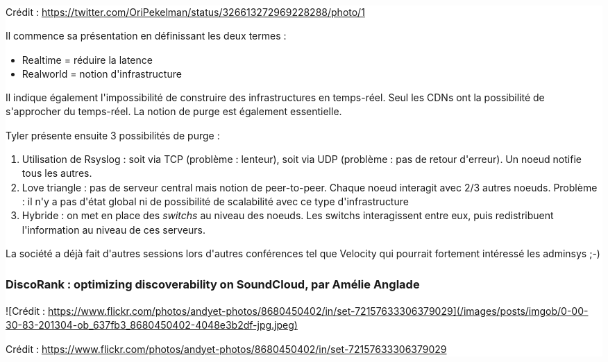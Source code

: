Crédit : https://twitter.com/OriPekelman/status/326613272969228288/photo/1


Il commence sa présentation en définissant les deux termes :

- Realtime = réduire la latence
- Realworld = notion d'infrastructure

Il indique également l'impossibilité de construire des infrastructures en temps-réel. Seul les CDNs ont la possibilité de s'approcher du temps-réel. La notion de purge est également essentielle.

Tyler présente ensuite 3 possibilités de purge :

1. Utilisation de Rsyslog : soit via TCP (problème : lenteur), soit via UDP (problème : pas de retour d'erreur). Un noeud notifie tous les autres.
2. Love triangle : pas de serveur central mais notion de peer-to-peer. Chaque noeud interagit avec 2/3 autres noeuds. Problème : il n'y a pas d'état global ni de possibilité de scalabilité avec ce type d'infrastructure
3. Hybride : on met en place des *switchs* au niveau des noeuds. Les switchs interagissent entre eux, puis redistribuent l'information au niveau de ces serveurs.

La société a déjà fait d'autres sessions lors d'autres conférences tel que Velocity qui pourrait fortement intéressé les adminsys ;-)



### DiscoRank : optimizing discoverability on SoundCloud, par Amélie Anglade



![Crédit : https://www.flickr.com/photos/andyet-photos/8680450402/in/set-72157633306379029](/images/posts/imgob/0-00-30-83-201304-ob_637fb3_8680450402-4048e3b2df-jpg.jpeg)

Crédit : https://www.flickr.com/photos/andyet-photos/8680450402/in/set-72157633306379029


<iframe allowfullscreen="" frameborder="0" height="356" marginheight="0" marginwidth="0" mozallowfullscreen="" scrolling="no" src="https://fr.slideshare.net/slideshow/embed_code/19960673" style="border:1px solid #CCC;border-width:1px 1px 0;margin-bottom:5px" webkitallowfullscreen="" width="427"></iframe>
